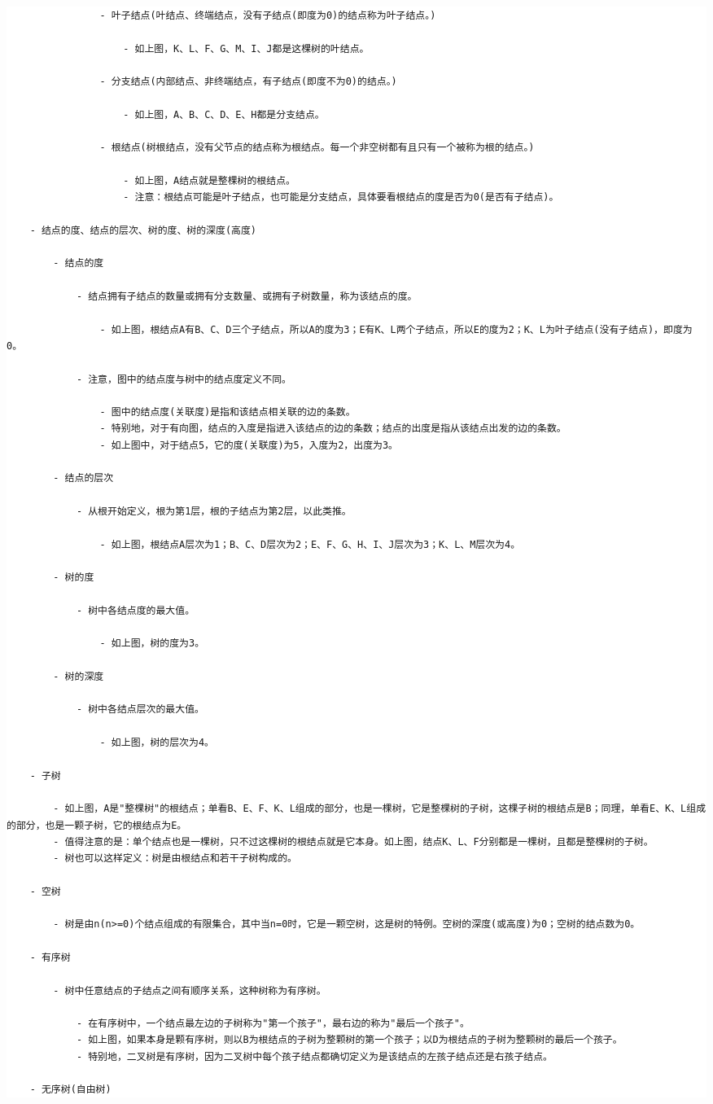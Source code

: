 					- 叶子结点(叶结点、终端结点，没有子结点(即度为0)的结点称为叶子结点。)

						- 如上图，K、L、F、G、M、I、J都是这棵树的叶结点。

					- 分支结点(内部结点、非终端结点，有子结点(即度不为0)的结点。)

						- 如上图，A、B、C、D、E、H都是分支结点。

					- 根结点(树根结点，没有父节点的结点称为根结点。每一个非空树都有且只有一个被称为根的结点。)

						- 如上图，A结点就是整棵树的根结点。
						- 注意：根结点可能是叶子结点，也可能是分支结点，具体要看根结点的度是否为0(是否有子结点)。

		- 结点的度、结点的层次、树的度、树的深度(高度)

			- 结点的度

				- 结点拥有子结点的数量或拥有分支数量、或拥有子树数量，称为该结点的度。

					- 如上图，根结点A有B、C、D三个子结点，所以A的度为3；E有K、L两个子结点，所以E的度为2；K、L为叶子结点(没有子结点)，即度为0。

				- 注意，图中的结点度与树中的结点度定义不同。

					- 图中的结点度(关联度)是指和该结点相关联的边的条数。
					- 特别地，对于有向图，结点的入度是指进入该结点的边的条数；结点的出度是指从该结点出发的边的条数。
					- 如上图中，对于结点5，它的度(关联度)为5，入度为2，出度为3。

			- 结点的层次

				- 从根开始定义，根为第1层，根的子结点为第2层，以此类推。

					- 如上图，根结点A层次为1；B、C、D层次为2；E、F、G、H、I、J层次为3；K、L、M层次为4。

			- 树的度

				- 树中各结点度的最大值。

					- 如上图，树的度为3。

			- 树的深度

				- 树中各结点层次的最大值。

					- 如上图，树的层次为4。

		- 子树

			- 如上图，A是"整棵树"的根结点；单看B、E、F、K、L组成的部分，也是一棵树，它是整棵树的子树，这棵子树的根结点是B；同理，单看E、K、L组成的部分，也是一颗子树，它的根结点为E。
			- 值得注意的是：单个结点也是一棵树，只不过这棵树的根结点就是它本身。如上图，结点K、L、F分别都是一棵树，且都是整棵树的子树。
			- 树也可以这样定义：树是由根结点和若干子树构成的。

		- 空树

			- 树是由n(n>=0)个结点组成的有限集合，其中当n=0时，它是一颗空树，这是树的特例。空树的深度(或高度)为0；空树的结点数为0。

		- 有序树

			- 树中任意结点的子结点之间有顺序关系，这种树称为有序树。

				- 在有序树中，一个结点最左边的子树称为"第一个孩子"，最右边的称为"最后一个孩子"。
				- 如上图，如果本身是颗有序树，则以B为根结点的子树为整颗树的第一个孩子；以D为根结点的子树为整颗树的最后一个孩子。
				- 特别地，二叉树是有序树，因为二叉树中每个孩子结点都确切定义为是该结点的左孩子结点还是右孩子结点。

		- 无序树(自由树)
